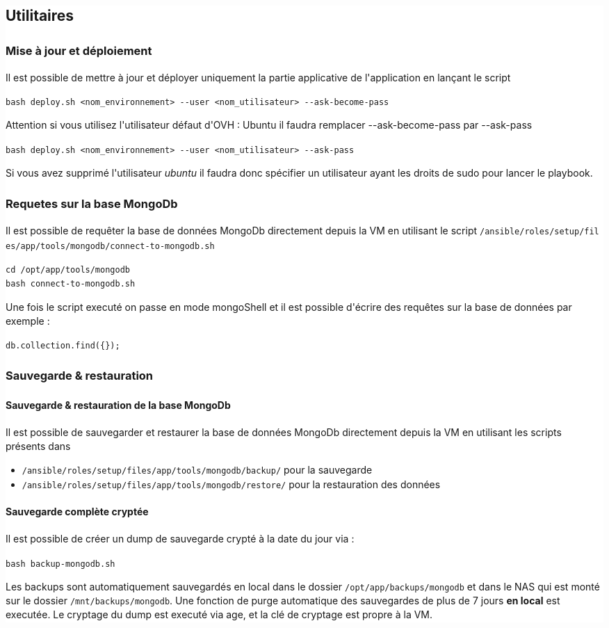 ## Utilitaires

### Mise à jour et déploiement

Il est possible de mettre à jour et déployer uniquement la partie applicative de l'application en lançant le script

```
bash deploy.sh <nom_environnement> --user <nom_utilisateur> --ask-become-pass
```

Attention si vous utilisez l'utilisateur défaut d'OVH : Ubuntu il faudra remplacer --ask-become-pass par --ask-pass

```
bash deploy.sh <nom_environnement> --user <nom_utilisateur> --ask-pass
```

Si vous avez supprimé l'utilisateur _ubuntu_ il faudra donc spécifier un utilisateur ayant les droits de sudo pour lancer le playbook.

### Requetes sur la base MongoDb

Il est possible de requêter la base de données MongoDb directement depuis la VM en utilisant le script `/ansible/roles/setup/files/app/tools/mongodb/connect-to-mongodb.sh`

```
cd /opt/app/tools/mongodb
bash connect-to-mongodb.sh
```

Une fois le script executé on passe en mode mongoShell et il est possible d'écrire des requêtes sur la base de données par exemple :

```mongoShell
db.collection.find({});
```

### Sauvegarde & restauration

#### Sauvegarde & restauration de la base MongoDb

Il est possible de sauvegarder et restaurer la base de données MongoDb directement depuis la VM en utilisant les scripts présents dans

- `/ansible/roles/setup/files/app/tools/mongodb/backup/` pour la sauvegarde
- `/ansible/roles/setup/files/app/tools/mongodb/restore/` pour la restauration des données

#### Sauvegarde complète cryptée

Il est possible de créer un dump de sauvegarde crypté à la date du jour via :

```
bash backup-mongodb.sh
```

Les backups sont automatiquement sauvegardés en local dans le dossier `/opt/app/backups/mongodb` et dans le NAS qui est monté sur le dossier `/mnt/backups/mongodb`.
Une fonction de purge automatique des sauvegardes de plus de 7 jours **en local** est executée.
Le cryptage du dump est executé via age, et la clé de cryptage est propre à la VM.
